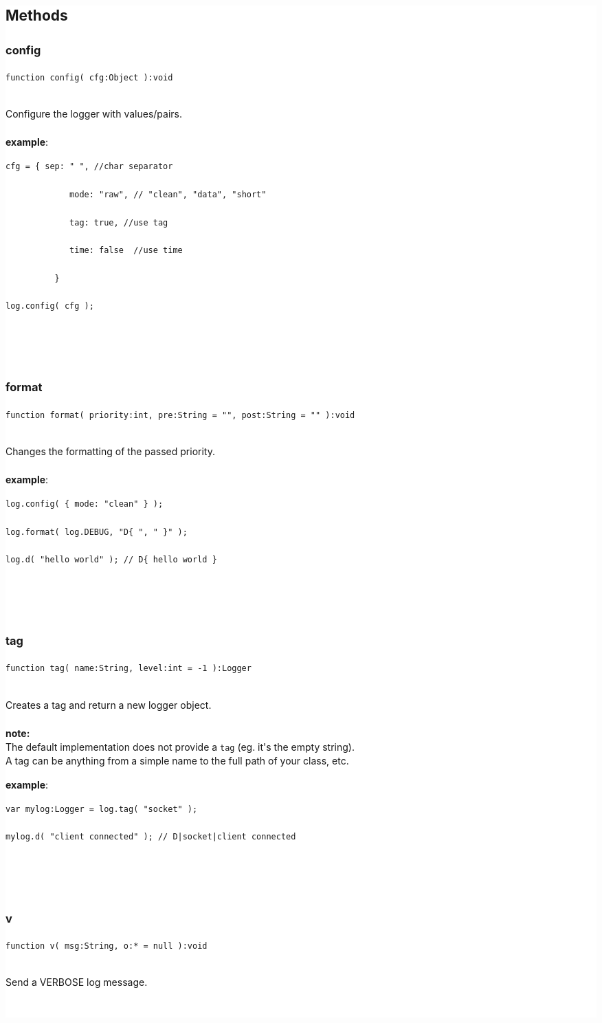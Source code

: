 
<h2>Methods</h2>

<h3>config</h3>
<pre><code>function config( cfg:Object ):void<br>
</code></pre>
Configure the logger with values/pairs.<br>
<br>
<b>example</b>:<br>
<pre><code>cfg = { sep: " ", //char separator<br>
             mode: "raw", // "clean", "data", "short"<br>
             tag: true, //use tag<br>
             time: false  //use time<br>
          }<br>
log.config( cfg );<br>
</code></pre>
<br>
<br>

<h3>format</h3>
<pre><code>function format( priority:int, pre:String = "", post:String = "" ):void<br>
</code></pre>
Changes the formatting of the passed priority.<br>
<br>
<b>example</b>:<br>
<pre><code>log.config( { mode: "clean" } );<br>
log.format( log.DEBUG, "D{ ", " }" );<br>
log.d( "hello world" ); // D{ hello world }<br>
</code></pre>
<br>
<br>

<h3>tag</h3>
<pre><code>function tag( name:String, level:int = -1 ):Logger<br>
</code></pre>
Creates a tag and return a new logger object.<br>
<br>
<b>note:</b><br>
The default implementation does not provide a <code>tag</code> (eg. it's the empty string).<br>
A tag can be anything from a simple name to the full path of your class, etc.<br>

<b>example</b>:<br>
<pre><code>var mylog:Logger = log.tag( "socket" );<br>
mylog.d( "client connected" ); // D|socket|client connected<br>
</code></pre>
<br>
<br>

<h3>v</h3>
<pre><code>function v( msg:String, o:* = null ):void<br>
</code></pre>
Send a VERBOSE log message.<br>
<br>
<br>
